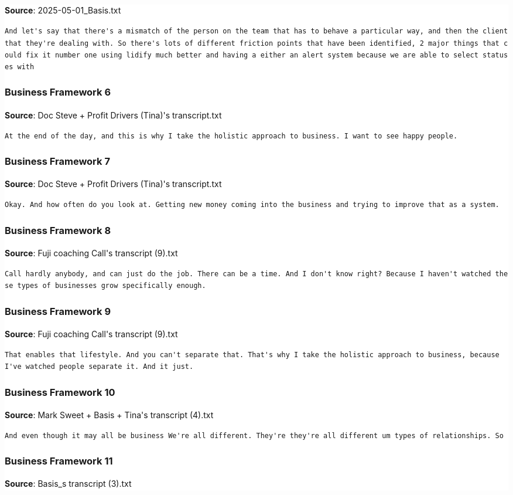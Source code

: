 **Source**: 2025-05-01_Basis.txt

```
And let's say that there's a mismatch of the person on the team that has to behave a particular way, and then the client that they're dealing with. So there's lots of different friction points that have been identified, 2 major things that could fix it number one using lidify much better and having a either an alert system because we are able to select statuses with
```

### Business Framework 6

**Source**: Doc Steve + Profit Drivers (Tina)'s transcript.txt

```
At the end of the day, and this is why I take the holistic approach to business. I want to see happy people.
```

### Business Framework 7

**Source**: Doc Steve + Profit Drivers (Tina)'s transcript.txt

```
Okay. And how often do you look at. Getting new money coming into the business and trying to improve that as a system.
```

### Business Framework 8

**Source**: Fuji coaching Call's transcript (9).txt

```
Call hardly anybody, and can just do the job. There can be a time. And I don't know right? Because I haven't watched these types of businesses grow specifically enough.
```

### Business Framework 9

**Source**: Fuji coaching Call's transcript (9).txt

```
That enables that lifestyle. And you can't separate that. That's why I take the holistic approach to business, because I've watched people separate it. And it just.
```

### Business Framework 10

**Source**: Mark Sweet + Basis + Tina's transcript (4).txt

```
And even though it may all be business We're all different. They're they're all different um types of relationships. So
```

### Business Framework 11

**Source**: Basis_s transcript (3).txt
